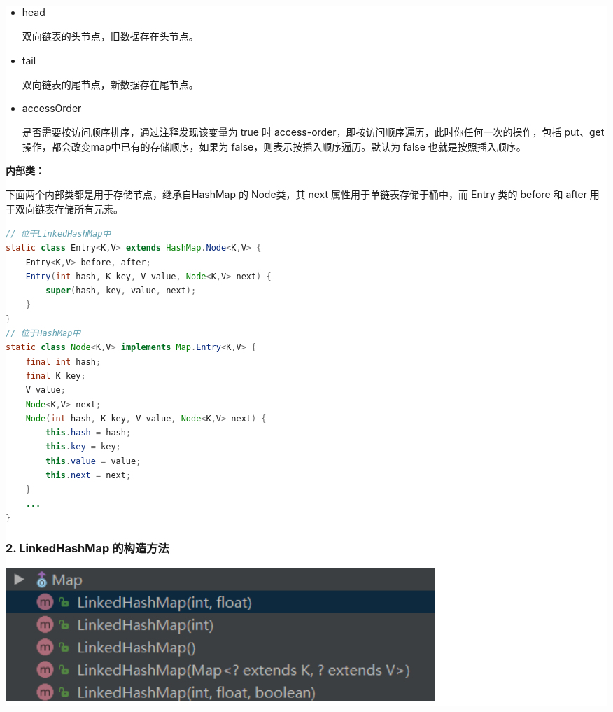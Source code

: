 - head

  双向链表的头节点，旧数据存在头节点。

- tail

  双向链表的尾节点，新数据存在尾节点。

- accessOrder

  是否需要按访问顺序排序，通过注释发现该变量为 true 时 access-order，即按访问顺序遍历，此时你任何一次的操作，包括 put、get 操作，都会改变map中已有的存储顺序，如果为 false，则表示按插入顺序遍历。默认为 false 也就是按照插入顺序。



**内部类：**

下面两个内部类都是用于存储节点，继承自HashMap 的 Node类，其 next 属性用于单链表存储于桶中，而 Entry 类的 before 和 after 用于双向链表存储所有元素。 

```java
// 位于LinkedHashMap中
static class Entry<K,V> extends HashMap.Node<K,V> {
    Entry<K,V> before, after;
    Entry(int hash, K key, V value, Node<K,V> next) {
        super(hash, key, value, next);
    }
}
// 位于HashMap中
static class Node<K,V> implements Map.Entry<K,V> {
    final int hash;
    final K key;
    V value;
    Node<K,V> next;
    Node(int hash, K key, V value, Node<K,V> next) {
        this.hash = hash;
        this.key = key;
        this.value = value;
        this.next = next;
    }
    ...
}
```



### 2. LinkedHashMap 的构造方法

![1636804800896](./images/1636804800896.png)

